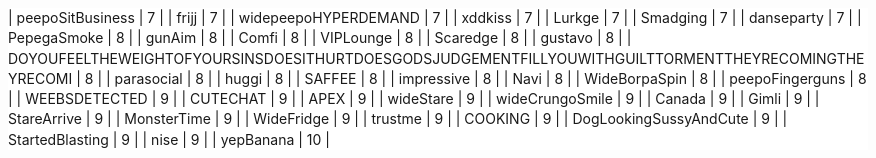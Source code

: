 | peepoSitBusiness                                                                                     | 7     |
| frijj                                                                                                | 7     |
| widepeepoHYPERDEMAND                                                                                 | 7     |
| xddkiss                                                                                              | 7     |
| Lurkge                                                                                               | 7     |
| Smadging                                                                                             | 7     |
| danseparty                                                                                           | 7     |
| PepegaSmoke                                                                                          | 8     |
| gunAim                                                                                               | 8     |
| Comfi                                                                                                | 8     |
| VIPLounge                                                                                            | 8     |
| Scaredge                                                                                             | 8     |
| gustavo                                                                                              | 8     |
| DOYOUFEELTHEWEIGHTOFYOURSINSDOESITHURTDOESGODSJUDGEMENTFILLYOUWITHGUILTTORMENTTHEYRECOMINGTHEYRECOMI | 8     |
| parasocial                                                                                           | 8     |
| huggi                                                                                                | 8     |
| SAFFEE                                                                                               | 8     |
| impressive                                                                                           | 8     |
| Navi                                                                                                 | 8     |
| WideBorpaSpin                                                                                        | 8     |
| peepoFingerguns                                                                                      | 8     |
| WEEBSDETECTED                                                                                        | 9     |
| CUTECHAT                                                                                             | 9     |
| APEX                                                                                                 | 9     |
| wideStare                                                                                            | 9     |
| wideCrungoSmile                                                                                      | 9     |
| Canada                                                                                               | 9     |
| Gimli                                                                                                | 9     |
| StareArrive                                                                                          | 9     |
| MonsterTime                                                                                          | 9     |
| WideFridge                                                                                           | 9     |
| trustme                                                                                              | 9     |
| COOKING                                                                                              | 9     |
| DogLookingSussyAndCute                                                                               | 9     |
| StartedBlasting                                                                                      | 9     |
| nise                                                                                                 | 9     |
| yepBanana                                                                                            | 10    |
